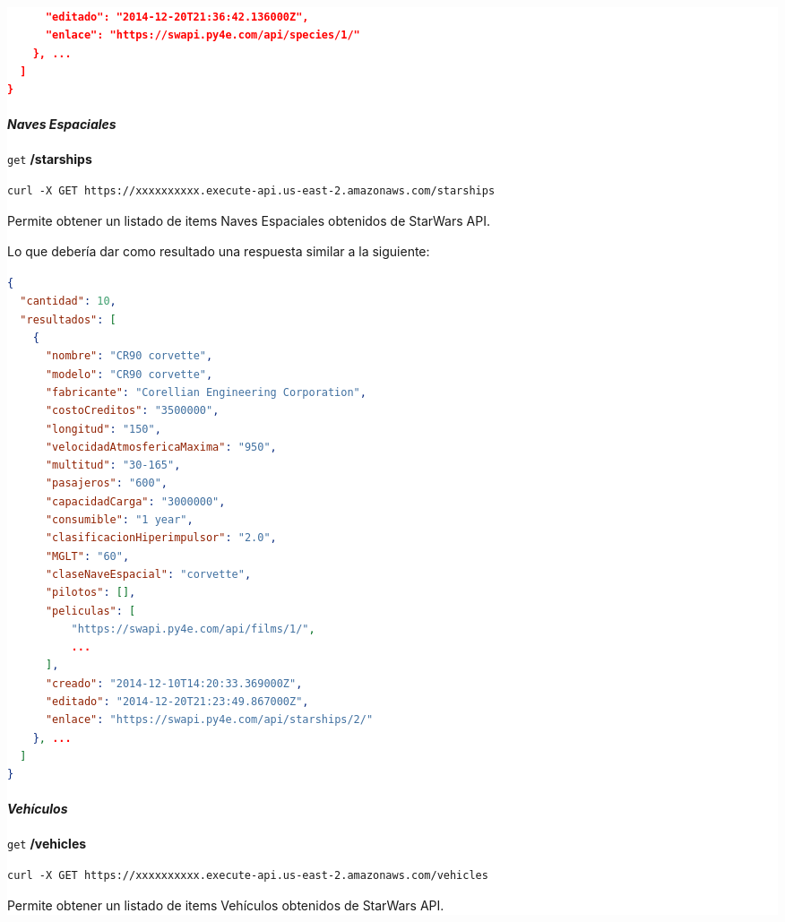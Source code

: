 ```json
      "editado": "2014-12-20T21:36:42.136000Z",
      "enlace": "https://swapi.py4e.com/api/species/1/"
    }, ...
  ]
}  
```

#### *Naves Espaciales*

`get` **/starships**

```
curl -X GET https://xxxxxxxxxx.execute-api.us-east-2.amazonaws.com/starships
```
Permite obtener un listado de items Naves Espaciales obtenidos de StarWars API.

Lo que debería dar como resultado una respuesta similar a la siguiente:

```json
{
  "cantidad": 10,
  "resultados": [
    {
      "nombre": "CR90 corvette",
      "modelo": "CR90 corvette",
      "fabricante": "Corellian Engineering Corporation",
      "costoCreditos": "3500000",
      "longitud": "150",
      "velocidadAtmosfericaMaxima": "950",
      "multitud": "30-165",
      "pasajeros": "600",
      "capacidadCarga": "3000000",
      "consumible": "1 year",
      "clasificacionHiperimpulsor": "2.0",
      "MGLT": "60",
      "claseNaveEspacial": "corvette",
      "pilotos": [],
      "peliculas": [
          "https://swapi.py4e.com/api/films/1/",
          ...
      ],
      "creado": "2014-12-10T14:20:33.369000Z",
      "editado": "2014-12-20T21:23:49.867000Z",
      "enlace": "https://swapi.py4e.com/api/starships/2/"
    }, ...
  ]
}  
```

#### *Vehículos*

`get` **/vehicles**

```
curl -X GET https://xxxxxxxxxx.execute-api.us-east-2.amazonaws.com/vehicles
```
Permite obtener un listado de items Vehículos obtenidos de StarWars API.
